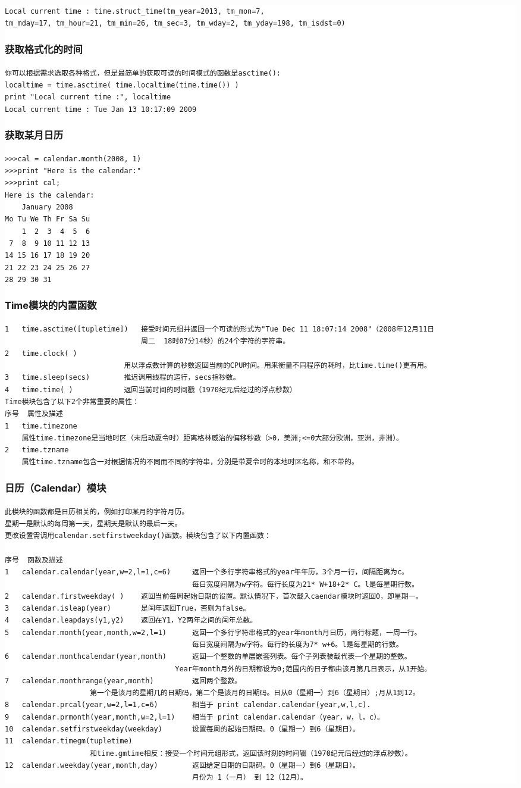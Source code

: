 	Local current time : time.struct_time(tm_year=2013, tm_mon=7, 
	tm_mday=17, tm_hour=21, tm_min=26, tm_sec=3, tm_wday=2, tm_yday=198, tm_isdst=0)

###	获取格式化的时间

	你可以根据需求选取各种格式，但是最简单的获取可读的时间模式的函数是asctime(): 
	localtime = time.asctime( time.localtime(time.time()) )
	print "Local current time :", localtime
	Local current time : Tue Jan 13 10:17:09 2009

### 获取某月日历

	>>>cal = calendar.month(2008, 1)
	>>>print "Here is the calendar:"
	>>>print cal;
	Here is the calendar:
	    January 2008
	Mo Tu We Th Fr Sa Su
	    1  2  3  4  5  6
	 7  8  9 10 11 12 13
	14 15 16 17 18 19 20
	21 22 23 24 25 26 27
	28 29 30 31

### Time模块的内置函数

	1	time.asctime([tupletime])	接受时间元组并返回一个可读的形式为"Tue Dec 11 18:07:14 2008"（2008年12月11日
									周二	18时07分14秒）的24个字符的字符串。
	2	time.clock( )				
								用以浮点数计算的秒数返回当前的CPU时间。用来衡量不同程序的耗时，比time.time()更有用。
	3	time.sleep(secs)		推迟调用线程的运行，secs指秒数。
	4	time.time( )			返回当前时间的时间戳（1970纪元后经过的浮点秒数）
	Time模块包含了以下2个非常重要的属性：
	序号	属性及描述
	1	time.timezone
		属性time.timezone是当地时区（未启动夏令时）距离格林威治的偏移秒数（>0，美洲;<=0大部分欧洲，亚洲，非洲）。
	2	time.tzname
		属性time.tzname包含一对根据情况的不同而不同的字符串，分别是带夏令时的本地时区名称，和不带的。

### 日历（Calendar）模块

	此模块的函数都是日历相关的，例如打印某月的字符月历。
	星期一是默认的每周第一天，星期天是默认的最后一天。
	更改设置需调用calendar.setfirstweekday()函数。模块包含了以下内置函数：
	
	序号	函数及描述
	1	calendar.calendar(year,w=2,l=1,c=6) 	返回一个多行字符串格式的year年年历，3个月一行，间隔距离为c。
												每日宽度间隔为w字符。每行长度为21* W+18+2* C。l是每星期行数。
	2	calendar.firstweekday( )	返回当前每周起始日期的设置。默认情况下，首次载入caendar模块时返回0，即星期一。
	3	calendar.isleap(year)		是闰年返回True，否则为false。
	4	calendar.leapdays(y1,y2)	返回在Y1，Y2两年之间的闰年总数。
	5	calendar.month(year,month,w=2,l=1)		返回一个多行字符串格式的year年month月日历，两行标题，一周一行。
												每日宽度间隔为w字符。每行的长度为7* w+6。l是每星期的行数。
	6	calendar.monthcalendar(year,month)		返回一个整数的单层嵌套列表。每个子列表装载代表一个星期的整数。
											Year年month月外的日期都设为0;范围内的日子都由该月第几日表示，从1开始。
	7	calendar.monthrange(year,month)			返回两个整数。
						第一个是该月的星期几的日期码，第二个是该月的日期码。日从0（星期一）到6（星期日）;月从1到12。
	8	calendar.prcal(year,w=2,l=1,c=6)		相当于 print calendar.calendar(year,w,l,c).
	9	calendar.prmonth(year,month,w=2,l=1)	相当于 print calendar.calendar（year，w，l，c）。
	10	calendar.setfirstweekday(weekday)		设置每周的起始日期码。0（星期一）到6（星期日）。
	11	calendar.timegm(tupletime)				
						和time.gmtime相反：接受一个时间元组形式，返回该时刻的时间辍（1970纪元后经过的浮点秒数）。
	12	calendar.weekday(year,month,day)		返回给定日期的日期码。0（星期一）到6（星期日）。
												月份为 1（一月） 到 12（12月）。
